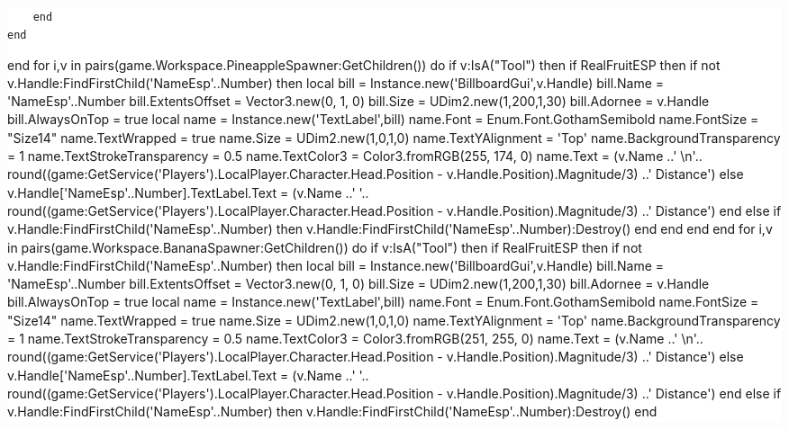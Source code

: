         end 
    end
end
for i,v in pairs(game.Workspace.PineappleSpawner:GetChildren()) do
    if v:IsA("Tool") then
        if RealFruitESP then 
            if not v.Handle:FindFirstChild('NameEsp'..Number) then
                local bill = Instance.new('BillboardGui',v.Handle)
                bill.Name = 'NameEsp'..Number
                bill.ExtentsOffset = Vector3.new(0, 1, 0)
                bill.Size = UDim2.new(1,200,1,30)
                bill.Adornee = v.Handle
                bill.AlwaysOnTop = true
                local name = Instance.new('TextLabel',bill)
                name.Font = Enum.Font.GothamSemibold
                name.FontSize = "Size14"
                name.TextWrapped = true
                name.Size = UDim2.new(1,0,1,0)
                name.TextYAlignment = 'Top'
                name.BackgroundTransparency = 1
                name.TextStrokeTransparency = 0.5
                name.TextColor3 = Color3.fromRGB(255, 174, 0)
                name.Text = (v.Name ..' \n'.. round((game:GetService('Players').LocalPlayer.Character.Head.Position - v.Handle.Position).Magnitude/3) ..' Distance')
            else
                v.Handle['NameEsp'..Number].TextLabel.Text = (v.Name ..' '.. round((game:GetService('Players').LocalPlayer.Character.Head.Position - v.Handle.Position).Magnitude/3) ..' Distance')
            end
        else
            if v.Handle:FindFirstChild('NameEsp'..Number) then
                v.Handle:FindFirstChild('NameEsp'..Number):Destroy()
            end
        end 
    end
end
for i,v in pairs(game.Workspace.BananaSpawner:GetChildren()) do
    if v:IsA("Tool") then
        if RealFruitESP then 
            if not v.Handle:FindFirstChild('NameEsp'..Number) then
                local bill = Instance.new('BillboardGui',v.Handle)
                bill.Name = 'NameEsp'..Number
                bill.ExtentsOffset = Vector3.new(0, 1, 0)
                bill.Size = UDim2.new(1,200,1,30)
                bill.Adornee = v.Handle
                bill.AlwaysOnTop = true
                local name = Instance.new('TextLabel',bill)
                name.Font = Enum.Font.GothamSemibold
                name.FontSize = "Size14"
                name.TextWrapped = true
                name.Size = UDim2.new(1,0,1,0)
                name.TextYAlignment = 'Top'
                name.BackgroundTransparency = 1
                name.TextStrokeTransparency = 0.5
                name.TextColor3 = Color3.fromRGB(251, 255, 0)
                name.Text = (v.Name ..' \n'.. round((game:GetService('Players').LocalPlayer.Character.Head.Position - v.Handle.Position).Magnitude/3) ..' Distance')
            else
                v.Handle['NameEsp'..Number].TextLabel.Text = (v.Name ..' '.. round((game:GetService('Players').LocalPlayer.Character.Head.Position - v.Handle.Position).Magnitude/3) ..' Distance')
            end
        else
            if v.Handle:FindFirstChild('NameEsp'..Number) then
                v.Handle:FindFirstChild('NameEsp'..Number):Destroy()
            end